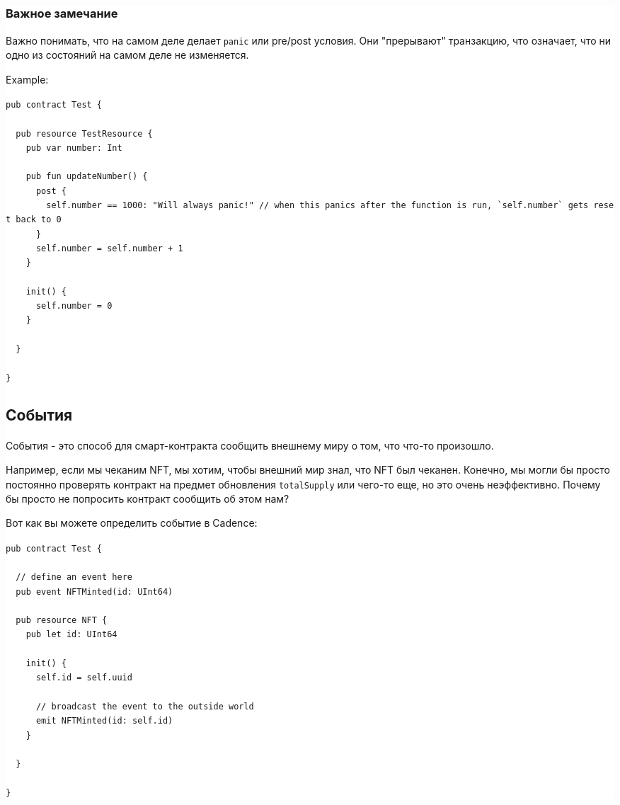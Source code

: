 ### Важное замечание

Важно понимать, что на самом деле делает `panic` или pre/post условия. Они "прерывают" транзакцию, что означает, что ни одно из состояний на самом деле не изменяется.

Example:

```cadence
pub contract Test {

  pub resource TestResource {
    pub var number: Int

    pub fun updateNumber() {
      post {
        self.number == 1000: "Will always panic!" // when this panics after the function is run, `self.number` gets reset back to 0
      }
      self.number = self.number + 1
    }

    init() {
      self.number = 0
    }

  }

}
```

## События

События - это способ для смарт-контракта сообщить внешнему миру о том, что что-то произошло.

Например, если мы чеканим NFT, мы хотим, чтобы внешний мир знал, что NFT был чеканен. Конечно, мы могли бы просто постоянно проверять контракт на предмет обновления `totalSupply` или чего-то еще, но это очень неэффективно. Почему бы просто не попросить контракт сообщить об этом нам?

Вот как вы можете определить событие в Cadence:

```cadence
pub contract Test {

  // define an event here
  pub event NFTMinted(id: UInt64)

  pub resource NFT {
    pub let id: UInt64

    init() {
      self.id = self.uuid

      // broadcast the event to the outside world
      emit NFTMinted(id: self.id)
    }

  }

}
```
